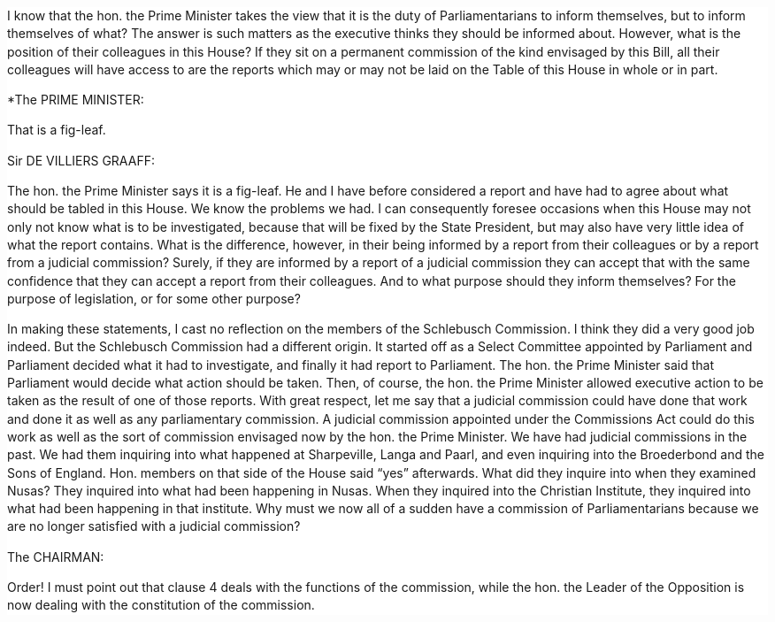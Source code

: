 <p>I know that the hon. the Prime Minister takes the view that it is the duty of Parliamentarians to inform themselves, but to inform themselves of what&#x003F; The answer is such matters as the executive thinks they should be informed about. However, what is the position of their colleagues in this House&#x003F; If they sit on a permanent commission of the kind envisaged by this Bill, all their colleagues will have access to are the reports which may or may not be laid on the Table of this House in whole or in part.</p>

</speech>

<speech by="#prime_minister">

<from>*The <person refersTo="hansard_za">PRIME MINISTER</person>:</from>

<p>That is a fig-leaf.</p>

</speech>

<speech by="#de_villiers_graaff">

<from>Sir <person refersTo="hansard_za">DE VILLIERS GRAAFF</person>:</from>

<p>The hon. the Prime Minister says it is a fig-leaf. He and I have before considered a report and have had to agree about what should be tabled in this House. We know the problems we had. I can consequently foresee occasions when this House may not only not know what is to be investigated, because that will be fixed by the State President, but may also have very little idea of what the report contains. What is the difference, however, in their being informed by a report from their colleagues or by a report from a judicial commission&#x003F; Surely, if they are informed by a report of a judicial commission they can accept that with the same confidence that they can accept a report from their colleagues. And to what purpose should they inform themselves&#x003F; For the purpose of legislation, or for some other purpose&#x003F;</p>

<p>In making these statements, I cast no reflection on the members of the Schlebusch Commission. I think they did a very good job indeed. But the Schlebusch Commission had a different origin. It started off as a Select Committee appointed by Parliament and Parliament decided what it had to investigate, and finally it had report to Parliament. The hon. the Prime Minister said that Parliament would decide what action should be taken. Then, of course, the hon. the Prime Minister allowed executive action to be taken as the result of one of those reports. With great respect, let me say that a judicial commission could have done that work and done it as well as any parliamentary commission. A judicial commission appointed under the Commissions Act could do this work as well as the sort of commission envisaged now by the hon. the Prime Minister. We have had judicial commissions in the past. We had them inquiring into what happened at Sharpeville, Langa and Paarl, and even inquiring into the Broederbond and the Sons of England. Hon. members on that side of the House said &#x201C;yes&#x201D; afterwards. What did they inquire into when they examined Nusas&#x003F; They inquired into what had been happening in Nusas. When they inquired into the Christian Institute, they inquired into what had been happening in that institute. Why must we now all of a sudden have a commission of Parliamentarians because we are no longer satisfied with a judicial commission&#x003F;</p>

</speech>

<speech by="#chairman">

<from>The <person refersTo="hansard_za">CHAIRMAN</person>:</from>

<p>Order! I must point out that clause 4 deals with the functions of the commission, while the hon. the Leader of the Opposition is now dealing with the constitution of the commission.</p>

</speech>
